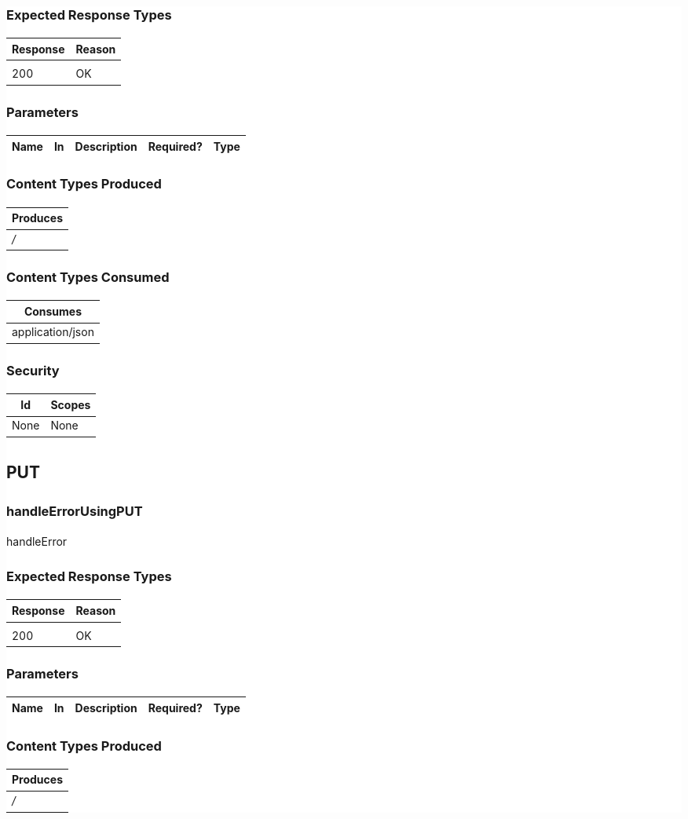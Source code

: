 ### Expected Response Types
| Response | Reason |
| -------- | ------ |
|          |        |
| 200      | OK     |

### Parameters
| Name | In | Description | Required? | Type |
| ---- | -- | ----------- | --------- | ---- |

### Content Types Produced
| Produces |
| -------- |
| */*      |

### Content Types Consumed
| Consumes         |
| ---------------- |
| application/json |

### Security
| Id   | Scopes |
| ---- | ------ |
| None | None   |
## PUT
### handleErrorUsingPUT
handleError

### Expected Response Types
| Response | Reason |
| -------- | ------ |
|          |        |
| 200      | OK     |

### Parameters
| Name | In | Description | Required? | Type |
| ---- | -- | ----------- | --------- | ---- |

### Content Types Produced
| Produces |
| -------- |
| */*      |
